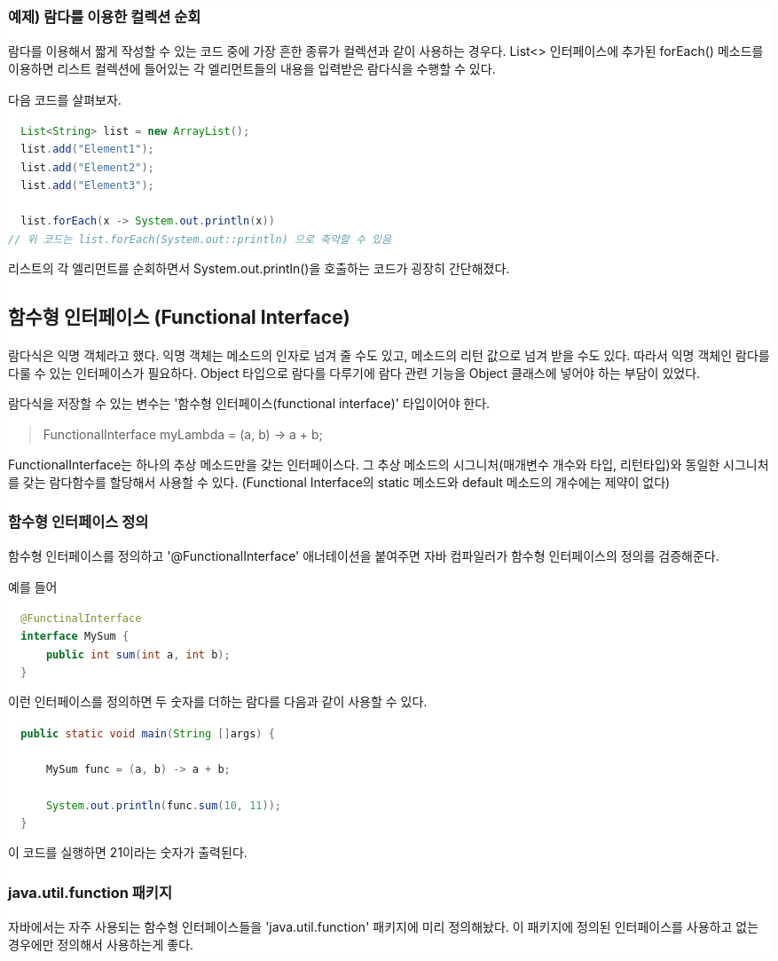 ### 예제) 람다를 이용한 컬렉션 순회
람다를 이용해서 짧게 작성할 수 있는 코드 중에 가장 흔한 종류가 컬렉션과 같이 사용하는 경우다. List<> 인터페이스에 추가된 forEach() 메소드를 이용하면 리스트 컬렉션에 들어있는 각 엘리먼트들의 내용을 입력받은 람다식을 수행할 수 있다.

다음 코드를 살펴보자. 

```java
  List<String> list = new ArrayList();
  list.add("Element1");
  list.add("Element2");
  list.add("Element3");

  list.forEach(x -> System.out.println(x))
// 위 코드는 list.forEach(System.out::println) 으로 축약할 수 있음
```

리스트의 각 엘리먼트를 순회하면서 System.out.println()을 호출하는 코드가 굉장히 간단해졌다.

## 함수형 인터페이스 (Functional Interface)
람다식은 익명 객체라고 했다. 익명 객체는 메소드의 인자로 넘겨 줄 수도 있고, 메소드의 리턴 값으로 넘겨 받을 수도 있다. 따라서 익명 객체인 람다를 다룰 수 있는 인터페이스가 필요하다. Object 타입으로 람다를 다루기에 람다 관련 기능을 Object 클래스에 넣어야 하는 부담이 있었다.

람다식을 저장할 수 있는 변수는 '함수형 인터페이스(functional interface)' 타입이어야 한다.

> FunctionalInterface myLambda = (a, b) -> a + b;

FunctionalInterface는 하나의 추상 메소드만을 갖는 인터페이스다. 그 추상 메소드의 시그니처(매개변수 개수와 타입, 리턴타입)와 동일한 시그니처를 갖는 람다함수를 할당해서 사용할 수 있다. (Functional Interface의 static 메소드와 default 메소드의 개수에는 제약이 없다)

### 함수형 인터페이스 정의
함수형 인터페이스를 정의하고 '@FunctionalInterface' 애너테이션을 붙여주면 자바 컴파일러가 함수형 인터페이스의 정의를 검증해준다.

예를 들어

```java
  @FunctinalInterface
  interface MySum {
      public int sum(int a, int b);
  }
```

이런 인터페이스를 정의하면 두 숫자를 더하는 람다를 다음과 같이 사용할 수 있다. 

```java
  public static void main(String []args) {

      MySum func = (a, b) -> a + b;

      System.out.println(func.sum(10, 11));
  }
```
이 코드를 실행하면 21이라는 숫자가 출력된다. 

### java.util.function 패키지
자바에서는 자주 사용되는 함수형 인터페이스들을  'java.util.function' 패키지에 미리 정의해놨다. 이 패키지에 정의된 인터페이스를 사용하고 없는 경우에만 정의해서 사용하는게 좋다.

